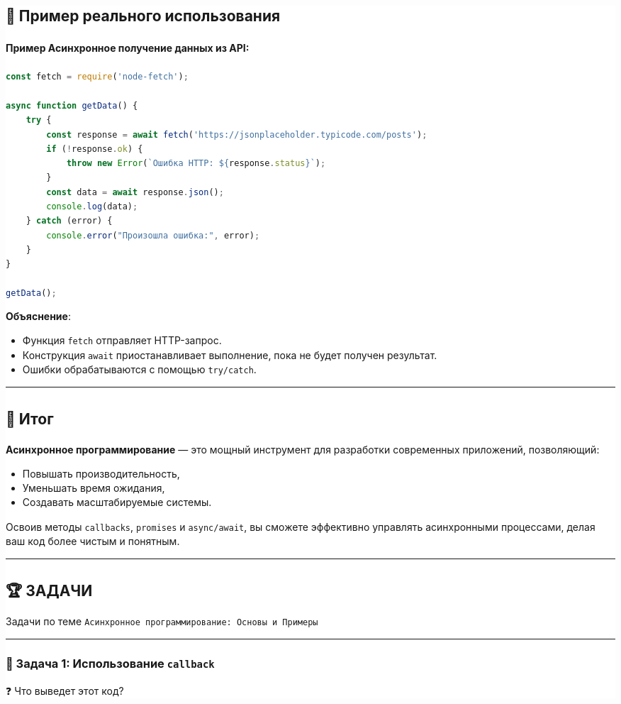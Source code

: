 ## 📌 Пример реального использования

#### Пример Асинхронное получение данных из API:

```javascript
const fetch = require('node-fetch');

async function getData() {
    try {
        const response = await fetch('https://jsonplaceholder.typicode.com/posts');
        if (!response.ok) {
            throw new Error(`Ошибка HTTP: ${response.status}`);
        }
        const data = await response.json();
        console.log(data);
    } catch (error) {
        console.error("Произошла ошибка:", error);
    }
}

getData();
```

**Объяснение**:
- Функция `fetch` отправляет HTTP-запрос.
- Конструкция `await` приостанавливает выполнение, пока не будет получен результат.
- Ошибки обрабатываются с помощью `try/catch`.

---

## 🎯 Итог

**Асинхронное программирование** — это мощный инструмент для разработки современных приложений, позволяющий:
- Повышать производительность,
- Уменьшать время ожидания,
- Создавать масштабируемые системы.

Освоив методы `callbacks`, `promises` и `async/await`, вы сможете эффективно управлять асинхронными процессами, делая ваш код более чистым и понятным.


---

## 🏆 ЗАДАЧИ
Задачи по теме `Асинхронное программирование: Основы и Примеры`

---

### 📌 Задача 1: Использование `callback`
❓ Что выведет этот код?
